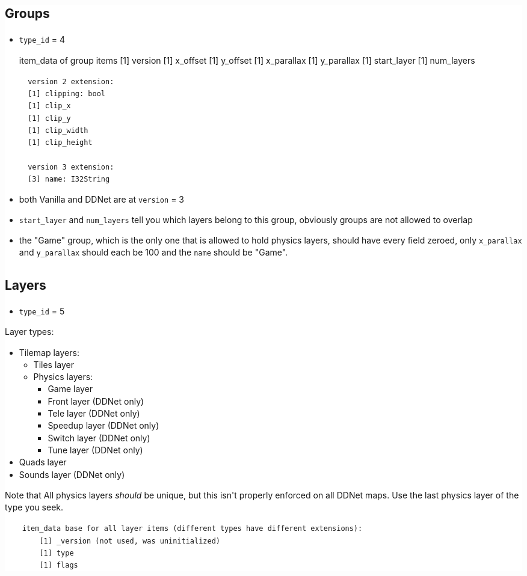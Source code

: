 Groups
------

- `type_id` = 4


    item_data of group items
        [1] version
        [1] x_offset
        [1] y_offset
        [1] x_parallax
        [1] y_parallax
        [1] start_layer
        [1] num_layers
        
        version 2 extension:
        [1] clipping: bool
        [1] clip_x
        [1] clip_y
        [1] clip_width
        [1] clip_height
        
        version 3 extension:
        [3] name: I32String
        
- both Vanilla and DDNet are at `version` = 3
- `start_layer` and `num_layers` tell you which layers belong to this group, obviously groups are not allowed to overlap
- the "Game" group, which is the only one that is allowed to hold physics layers, should have every field zeroed, only `x_parallax` and `y_parallax` should each be 100 and the `name` should be "Game".

Layers
------

- `type_id` = 5

Layer types:

- Tilemap layers:
    - Tiles layer
    - Physics layers:
        - Game layer
        - Front layer (DDNet only)
        - Tele layer (DDNet only)
        - Speedup layer (DDNet only)
        - Switch layer (DDNet only)
        - Tune layer (DDNet only)
- Quads layer
- Sounds layer (DDNet only)

Note that All physics layers *should* be unique, but this isn't properly enforced on all DDNet maps.
Use the last physics layer of the type you seek.


        item_data base for all layer items (different types have different extensions):
            [1] _version (not used, was uninitialized)
            [1] type
            [1] flags
